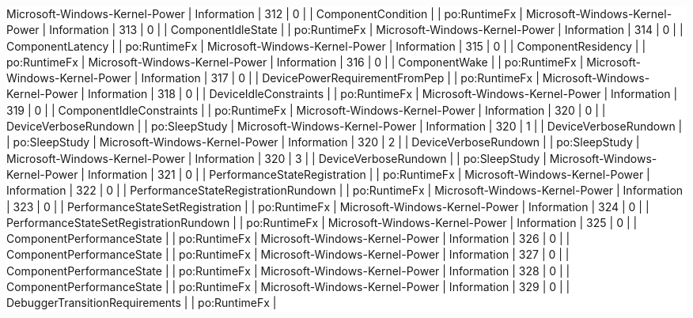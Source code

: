 Microsoft-Windows-Kernel-Power  |  Information  |  312       |  0        |           |  ComponentCondition                        |              |  po:RuntimeFx                                                                                             |
Microsoft-Windows-Kernel-Power  |  Information  |  313       |  0        |           |  ComponentIdleState                        |              |  po:RuntimeFx                                                                                             |
Microsoft-Windows-Kernel-Power  |  Information  |  314       |  0        |           |  ComponentLatency                          |              |  po:RuntimeFx                                                                                             |
Microsoft-Windows-Kernel-Power  |  Information  |  315       |  0        |           |  ComponentResidency                        |              |  po:RuntimeFx                                                                                             |
Microsoft-Windows-Kernel-Power  |  Information  |  316       |  0        |           |  ComponentWake                             |              |  po:RuntimeFx                                                                                             |
Microsoft-Windows-Kernel-Power  |  Information  |  317       |  0        |           |  DevicePowerRequirementFromPep             |              |  po:RuntimeFx                                                                                             |
Microsoft-Windows-Kernel-Power  |  Information  |  318       |  0        |           |  DeviceIdleConstraints                     |              |  po:RuntimeFx                                                                                             |
Microsoft-Windows-Kernel-Power  |  Information  |  319       |  0        |           |  ComponentIdleConstraints                  |              |  po:RuntimeFx                                                                                             |
Microsoft-Windows-Kernel-Power  |  Information  |  320       |  0        |           |  DeviceVerboseRundown                      |              |  po:SleepStudy                                                                                            |
Microsoft-Windows-Kernel-Power  |  Information  |  320       |  1        |           |  DeviceVerboseRundown                      |              |  po:SleepStudy                                                                                            |
Microsoft-Windows-Kernel-Power  |  Information  |  320       |  2        |           |  DeviceVerboseRundown                      |              |  po:SleepStudy                                                                                            |
Microsoft-Windows-Kernel-Power  |  Information  |  320       |  3        |           |  DeviceVerboseRundown                      |              |  po:SleepStudy                                                                                            |
Microsoft-Windows-Kernel-Power  |  Information  |  321       |  0        |           |  PerformanceStateRegistration              |              |  po:RuntimeFx                                                                                             |
Microsoft-Windows-Kernel-Power  |  Information  |  322       |  0        |           |  PerformanceStateRegistrationRundown       |              |  po:RuntimeFx                                                                                             |
Microsoft-Windows-Kernel-Power  |  Information  |  323       |  0        |           |  PerformanceStateSetRegistration           |              |  po:RuntimeFx                                                                                             |
Microsoft-Windows-Kernel-Power  |  Information  |  324       |  0        |           |  PerformanceStateSetRegistrationRundown    |              |  po:RuntimeFx                                                                                             |
Microsoft-Windows-Kernel-Power  |  Information  |  325       |  0        |           |  ComponentPerformanceState                 |              |  po:RuntimeFx                                                                                             |
Microsoft-Windows-Kernel-Power  |  Information  |  326       |  0        |           |  ComponentPerformanceState                 |              |  po:RuntimeFx                                                                                             |
Microsoft-Windows-Kernel-Power  |  Information  |  327       |  0        |           |  ComponentPerformanceState                 |              |  po:RuntimeFx                                                                                             |
Microsoft-Windows-Kernel-Power  |  Information  |  328       |  0        |           |  ComponentPerformanceState                 |              |  po:RuntimeFx                                                                                             |
Microsoft-Windows-Kernel-Power  |  Information  |  329       |  0        |           |  DebuggerTransitionRequirements            |              |  po:RuntimeFx                                                                                             |